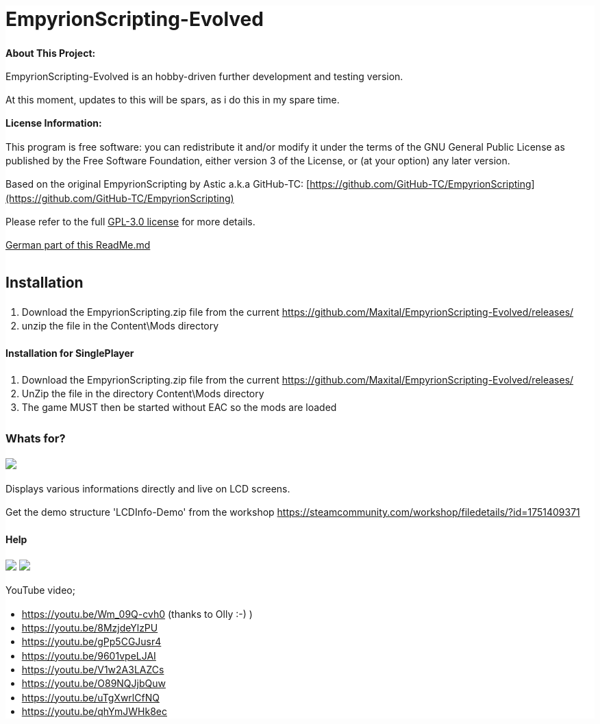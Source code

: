 ﻿# EmpyrionScripting-Evolved

**About This Project:**

EmpyrionScripting-Evolved is an hobby-driven further development and testing version.

At this moment, updates to this will be spars, as i do this in my spare time.

**License Information:**

This program is free software: you can redistribute it and/or modify it under the terms of the GNU General Public License as published by the Free Software Foundation, either version 3 of the License, or (at your option) any later version.

Based on the original EmpyrionScripting by Astic a.k.a GitHub-TC: [https://github.com/GitHub-TC/EmpyrionScripting](https://github.com/GitHub-TC/EmpyrionScripting)

Please refer to the full [GPL-3.0 license](LICENSE) for more details.

[German part of this ReadMe.md](#German-Version)

## Installation
1. Download the EmpyrionScripting.zip file from the current https://github.com/Maxital/EmpyrionScripting-Evolved/releases/
1. unzip the file in the Content\\Mods directory

#### Installation for SinglePlayer
1. Download the EmpyrionScripting.zip file from the current https://github.com/Maxital/EmpyrionScripting-Evolved/releases/
1. UnZip the file in the directory Content\\Mods directory
1. The game MUST then be started without EAC so the mods are loaded

### Whats for?
![](Screenshots/DemoShipScreen.png)

Displays various informations directly and live on LCD screens.

Get the demo structure 'LCDInfo-Demo' from the workshop
https://steamcommunity.com/workshop/filedetails/?id=1751409371

#### Help
![](Screenshots/RedAlert.png)
![](Screenshots/LCD1.png)

YouTube video;
* https://youtu.be/Wm_09Q-cvh0 (thanks to Olly :-) )
* https://youtu.be/8MzjdeYlzPU
* https://youtu.be/gPp5CGJusr4
* https://youtu.be/9601vpeLJAI
* https://youtu.be/V1w2A3LAZCs
* https://youtu.be/O89NQJjbQuw
* https://youtu.be/uTgXwrlCfNQ
* https://youtu.be/qhYmJWHk8ec
